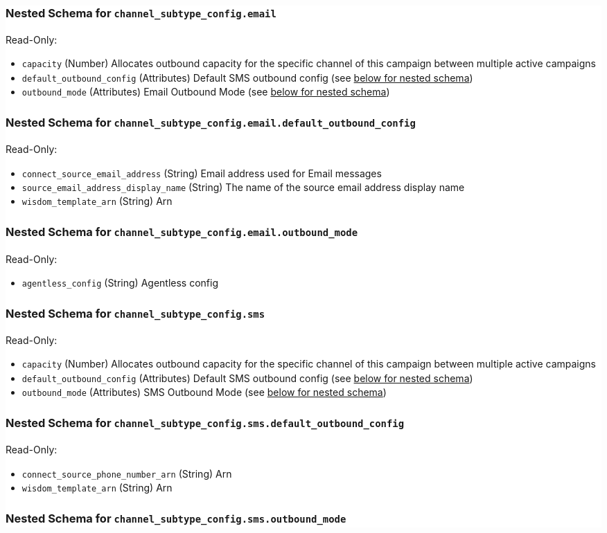 <a id="nestedatt--channel_subtype_config--email"></a>
### Nested Schema for `channel_subtype_config.email`

Read-Only:

- `capacity` (Number) Allocates outbound capacity for the specific channel of this campaign between multiple active campaigns
- `default_outbound_config` (Attributes) Default SMS outbound config (see [below for nested schema](#nestedatt--channel_subtype_config--email--default_outbound_config))
- `outbound_mode` (Attributes) Email Outbound Mode (see [below for nested schema](#nestedatt--channel_subtype_config--email--outbound_mode))

<a id="nestedatt--channel_subtype_config--email--default_outbound_config"></a>
### Nested Schema for `channel_subtype_config.email.default_outbound_config`

Read-Only:

- `connect_source_email_address` (String) Email address used for Email messages
- `source_email_address_display_name` (String) The name of the source email address display name
- `wisdom_template_arn` (String) Arn


<a id="nestedatt--channel_subtype_config--email--outbound_mode"></a>
### Nested Schema for `channel_subtype_config.email.outbound_mode`

Read-Only:

- `agentless_config` (String) Agentless config



<a id="nestedatt--channel_subtype_config--sms"></a>
### Nested Schema for `channel_subtype_config.sms`

Read-Only:

- `capacity` (Number) Allocates outbound capacity for the specific channel of this campaign between multiple active campaigns
- `default_outbound_config` (Attributes) Default SMS outbound config (see [below for nested schema](#nestedatt--channel_subtype_config--sms--default_outbound_config))
- `outbound_mode` (Attributes) SMS Outbound Mode (see [below for nested schema](#nestedatt--channel_subtype_config--sms--outbound_mode))

<a id="nestedatt--channel_subtype_config--sms--default_outbound_config"></a>
### Nested Schema for `channel_subtype_config.sms.default_outbound_config`

Read-Only:

- `connect_source_phone_number_arn` (String) Arn
- `wisdom_template_arn` (String) Arn


<a id="nestedatt--channel_subtype_config--sms--outbound_mode"></a>
### Nested Schema for `channel_subtype_config.sms.outbound_mode`
